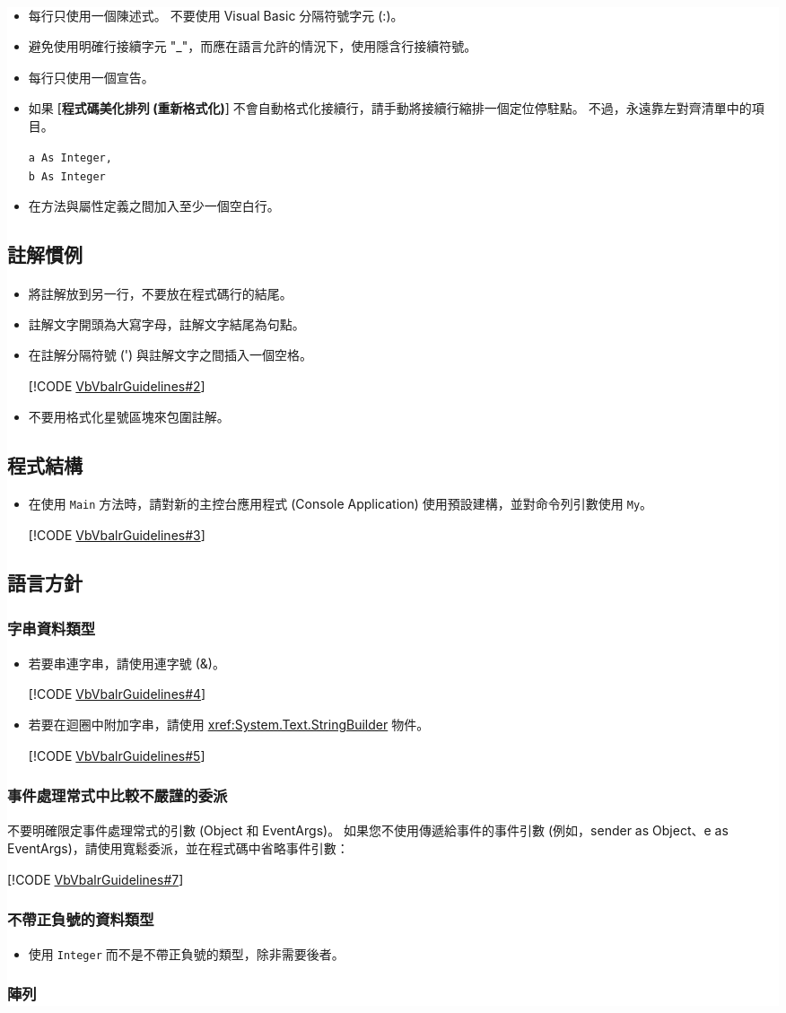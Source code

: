 -   每行只使用一個陳述式。  不要使用 Visual Basic 分隔符號字元 \(:\)。  
  
-   避免使用明確行接續字元 "\_"，而應在語言允許的情況下，使用隱含行接續符號。  
  
-   每行只使用一個宣告。  
  
-   如果 \[**程式碼美化排列 \(重新格式化\)**\] 不會自動格式化接續行，請手動將接續行縮排一個定位停駐點。  不過，永遠靠左對齊清單中的項目。  
  
    ```  
    a As Integer,  
    b As Integer  
    ```  
  
-   在方法與屬性定義之間加入至少一個空白行。  
  
## 註解慣例  
  
-   將註解放到另一行，不要放在程式碼行的結尾。  
  
-   註解文字開頭為大寫字母，註解文字結尾為句點。  
  
-   在註解分隔符號 \('\) 與註解文字之間插入一個空格。  
  
     [!CODE [VbVbalrGuidelines#2](../CodeSnippet/VS_Snippets_VBCSharp/VbVbalrGuidelines#2)]  
  
-   不要用格式化星號區塊來包圍註解。  
  
## 程式結構  
  
-   在使用 `Main` 方法時，請對新的主控台應用程式 \(Console Application\) 使用預設建構，並對命令列引數使用 `My`。  
  
     [!CODE [VbVbalrGuidelines#3](../CodeSnippet/VS_Snippets_VBCSharp/VbVbalrGuidelines#3)]  
  
## 語言方針  
  
### 字串資料類型  
  
-   若要串連字串，請使用連字號 \(&\)。  
  
     [!CODE [VbVbalrGuidelines#4](../CodeSnippet/VS_Snippets_VBCSharp/VbVbalrGuidelines#4)]  
  
-   若要在迴圈中附加字串，請使用 <xref:System.Text.StringBuilder> 物件。  
  
     [!CODE [VbVbalrGuidelines#5](../CodeSnippet/VS_Snippets_VBCSharp/VbVbalrGuidelines#5)]  
  
### 事件處理常式中比較不嚴謹的委派  
 不要明確限定事件處理常式的引數 \(Object 和 EventArgs\)。  如果您不使用傳遞給事件的事件引數 \(例如，sender as Object、e as EventArgs\)，請使用寬鬆委派，並在程式碼中省略事件引數：  
  
 [!CODE [VbVbalrGuidelines#7](../CodeSnippet/VS_Snippets_VBCSharp/VbVbalrGuidelines#7)]  
  
### 不帶正負號的資料類型  
  
-   使用 `Integer` 而不是不帶正負號的類型，除非需要後者。  
  
### 陣列  
  